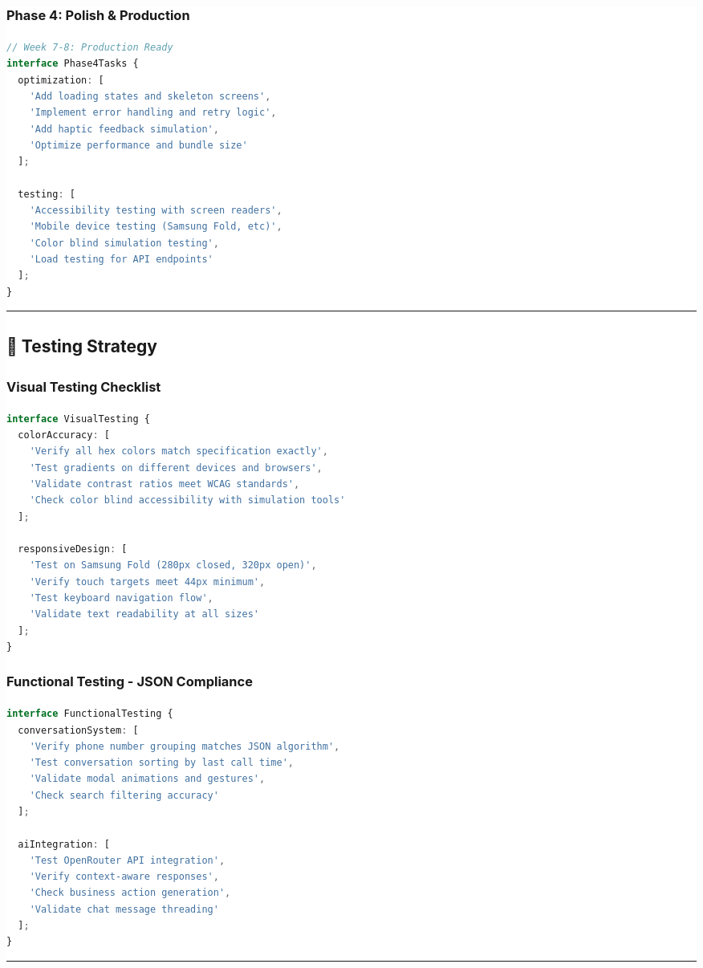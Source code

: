 ### Phase 4: Polish & Production
```typescript  
// Week 7-8: Production Ready
interface Phase4Tasks {
  optimization: [
    'Add loading states and skeleton screens',
    'Implement error handling and retry logic',
    'Add haptic feedback simulation',  
    'Optimize performance and bundle size'
  ];
  
  testing: [
    'Accessibility testing with screen readers',
    'Mobile device testing (Samsung Fold, etc)',
    'Color blind simulation testing',
    'Load testing for API endpoints'
  ];
}
```

---

## 🧪 Testing Strategy

### Visual Testing Checklist
```typescript
interface VisualTesting {
  colorAccuracy: [
    'Verify all hex colors match specification exactly',
    'Test gradients on different devices and browsers',  
    'Validate contrast ratios meet WCAG standards',
    'Check color blind accessibility with simulation tools'
  ];
  
  responsiveDesign: [
    'Test on Samsung Fold (280px closed, 320px open)',
    'Verify touch targets meet 44px minimum',
    'Test keyboard navigation flow',
    'Validate text readability at all sizes'
  ];
}
```

### Functional Testing - JSON Compliance
```typescript
interface FunctionalTesting {
  conversationSystem: [
    'Verify phone number grouping matches JSON algorithm',  
    'Test conversation sorting by last call time',
    'Validate modal animations and gestures',
    'Check search filtering accuracy'
  ];
  
  aiIntegration: [
    'Test OpenRouter API integration',
    'Verify context-aware responses',  
    'Check business action generation',
    'Validate chat message threading'
  ];
}
```

---